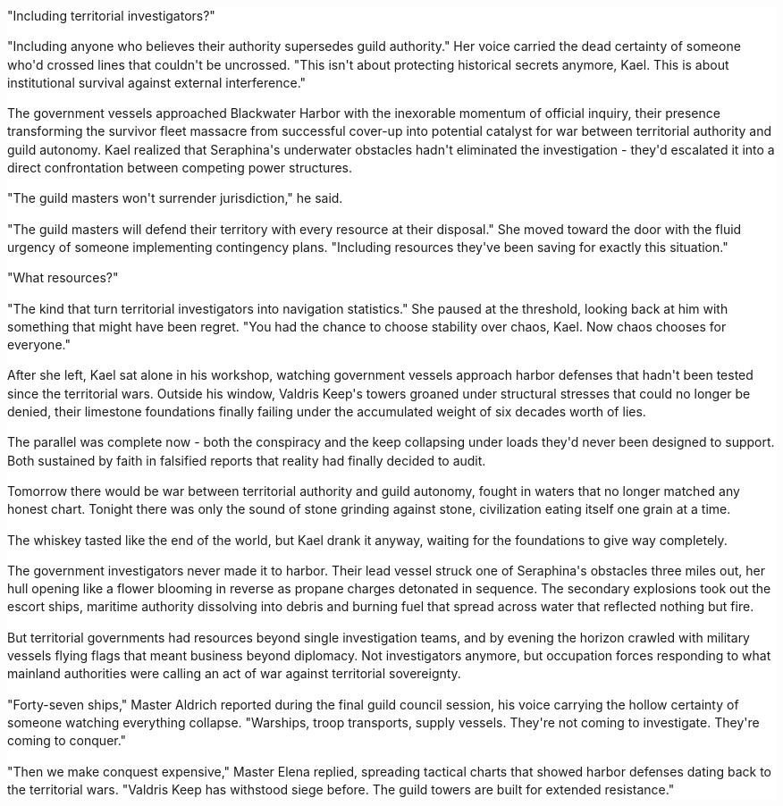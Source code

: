 "Including territorial investigators?"

"Including anyone who believes their authority supersedes guild authority." Her voice carried the dead certainty of someone who'd crossed lines that couldn't be uncrossed. "This isn't about protecting historical secrets anymore, Kael. This is about institutional survival against external interference."

The government vessels approached Blackwater Harbor with the inexorable momentum of official inquiry, their presence transforming the survivor fleet massacre from successful cover-up into potential catalyst for war between territorial authority and guild autonomy. Kael realized that Seraphina's underwater obstacles hadn't eliminated the investigation - they'd escalated it into a direct confrontation between competing power structures.

"The guild masters won't surrender jurisdiction," he said.

"The guild masters will defend their territory with every resource at their disposal." She moved toward the door with the fluid urgency of someone implementing contingency plans. "Including resources they've been saving for exactly this situation."

"What resources?"

"The kind that turn territorial investigators into navigation statistics." She paused at the threshold, looking back at him with something that might have been regret. "You had the chance to choose stability over chaos, Kael. Now chaos chooses for everyone."

After she left, Kael sat alone in his workshop, watching government vessels approach harbor defenses that hadn't been tested since the territorial wars. Outside his window, Valdris Keep's towers groaned under structural stresses that could no longer be denied, their limestone foundations finally failing under the accumulated weight of six decades worth of lies.

The parallel was complete now - both the conspiracy and the keep collapsing under loads they'd never been designed to support. Both sustained by faith in falsified reports that reality had finally decided to audit.

Tomorrow there would be war between territorial authority and guild autonomy, fought in waters that no longer matched any honest chart. Tonight there was only the sound of stone grinding against stone, civilization eating itself one grain at a time.

The whiskey tasted like the end of the world, but Kael drank it anyway, waiting for the foundations to give way completely.

The government investigators never made it to harbor. Their lead vessel struck one of Seraphina's obstacles three miles out, her hull opening like a flower blooming in reverse as propane charges detonated in sequence. The secondary explosions took out the escort ships, maritime authority dissolving into debris and burning fuel that spread across water that reflected nothing but fire.

But territorial governments had resources beyond single investigation teams, and by evening the horizon crawled with military vessels flying flags that meant business beyond diplomacy. Not investigators anymore, but occupation forces responding to what mainland authorities were calling an act of war against territorial sovereignty.

"Forty-seven ships," Master Aldrich reported during the final guild council session, his voice carrying the hollow certainty of someone watching everything collapse. "Warships, troop transports, supply vessels. They're not coming to investigate. They're coming to conquer."

"Then we make conquest expensive," Master Elena replied, spreading tactical charts that showed harbor defenses dating back to the territorial wars. "Valdris Keep has withstood siege before. The guild towers are built for extended resistance."
